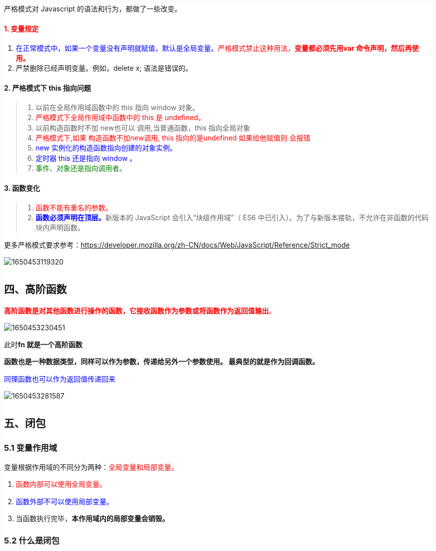 严格模式对 Javascript 的语法和行为，都做了一些改变。

#### <font color='red'>1. 变量规定</font>

1. <font color='blue'>在正常模式中，如果一个变量没有声明就赋值，默认是全局变量。</font><font color='red'>严格模式禁止这种用法，**变量都必须先用var 命令声明，然后再使用。**</font>
2. 严禁删除已经声明变量。例如，delete x; 语法是错误的。

#### 2. 严格模式下 this 指向问题

> 1. 以前在全局作用域函数中的 this 指向 window 对象。
> 2. <font color='red'>严格模式下全局作用域中函数中的 this 是 undefined。</font>
> 3. 以前构造函数时不加 new也可以 调用,当普通函数，this 指向全局对象
> 4. <font color='red'>严格模式下,如果 构造函数不加new调用, this 指向的是undefined 如果给他赋值则 会报错</font>
> 5. <font color='blue'>new 实例化的构造函数指向创建的对象实例。</font>
> 6. <font color='blue'>定时器 this 还是指向 window 。</font>
> 7. <font color='green'>事件、对象还是指向调用者。</font>

#### 3. 函数变化

> 1. <font color='red'>函数不能有重名的参数。</font>
> 2. <font color='blue'>**函数必须声明在顶层。**</font>新版本的 JavaScript 会引入“块级作用域”（ ES6 中已引入）。为了与新版本接轨，不允许在非函数的代码块内声明函数。 

更多严格模式要求参考：https://developer.mozilla.org/zh-CN/docs/Web/JavaScript/Reference/Strict_mode

![1650453119320](C:\Users\86186\AppData\Roaming\Typora\typora-user-images\1650453119320.png)

## 四、高阶函数

<font color='red'>**高阶函数是对其他函数进行操作的函数，**它**接收函数作为参数或将函数作为返回值输出**。</font>

![1650453230451](C:\Users\86186\AppData\Roaming\Typora\typora-user-images\1650453230451.png)

此时**fn 就是一个高阶函数**

**函数也是一种数据类型，同样可以作为参数，传递给另外一个参数使用。 最典型的就是作为回调函数。**

<font color='blue'>同理函数也可以作为返回值传递回来</font>

![1650453281587](C:\Users\86186\AppData\Roaming\Typora\typora-user-images\1650453281587.png)

## 五、闭包

### 5.1 变量作用域

变量根据作用域的不同分为两种：<font color='red'>全局变量和局部变量。</font>

1. <font color='red'>函数内部可以使用全局变量。</font>

2. <font color='blue'>函数外部不可以使用局部变量。</font>

3. 当函数执行完毕，**本作用域内的局部变量会销毁。**

### 5.2 什么是闭包
